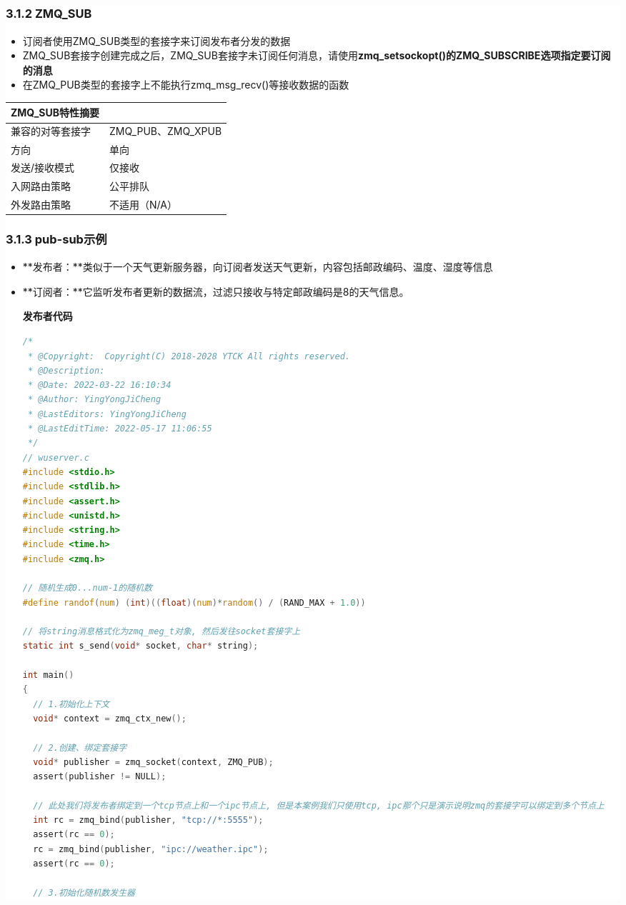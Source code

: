 ### 3.1.2 ZMQ_SUB

* 订阅者使用ZMQ_SUB类型的套接字来订阅发布者分发的数据
* ZMQ_SUB套接字创建完成之后，ZMQ_SUB套接字未订阅任何消息，请使用**zmq_setsockopt()的ZMQ_SUBSCRIBE选项指定要订阅的消息**
* 在ZMQ_PUB类型的套接字上不能执行zmq_msg_recv()等接收数据的函数

| **ZMQ_SUB特性摘要** |                   |
| ------------------- | ----------------- |
| 兼容的对等套接字    | ZMQ_PUB、ZMQ_XPUB |
| 方向                | 单向              |
| 发送/接收模式       | 仅接收            |
| 入网路由策略        | 公平排队          |
| 外发路由策略        | 不适用（N/A）     |

###  3.1.3 pub-sub示例

- **发布者：**类似于一个天气更新服务器，向订阅者发送天气更新，内容包括邮政编码、温度、湿度等信息

- **订阅者：**它监听发布者更新的数据流，过滤只接收与特定邮政编码是8的天气信息。

  **发布者代码**

  ```C
  /*
   * @Copyright:  Copyright(C) 2018-2028 YTCK All rights reserved.
   * @Description:
   * @Date: 2022-03-22 16:10:34
   * @Author: YingYongJiCheng
   * @LastEditors: YingYongJiCheng
   * @LastEditTime: 2022-05-17 11:06:55
   */
  // wuserver.c
  #include <stdio.h>
  #include <stdlib.h>
  #include <assert.h>
  #include <unistd.h>
  #include <string.h>
  #include <time.h>
  #include <zmq.h>
  
  // 随机生成0...num-1的随机数
  #define randof(num) (int)((float)(num)*random() / (RAND_MAX + 1.0))
  
  // 将string消息格式化为zmq_meg_t对象, 然后发往socket套接字上
  static int s_send(void* socket, char* string);
  
  int main()
  {
    // 1.初始化上下文
    void* context = zmq_ctx_new();
  
    // 2.创建、绑定套接字
    void* publisher = zmq_socket(context, ZMQ_PUB);
    assert(publisher != NULL);
  
    // 此处我们将发布者绑定到一个tcp节点上和一个ipc节点上, 但是本案例我们只使用tcp, ipc那个只是演示说明zmq的套接字可以绑定到多个节点上
    int rc = zmq_bind(publisher, "tcp://*:5555");
    assert(rc == 0);
    rc = zmq_bind(publisher, "ipc://weather.ipc");
    assert(rc == 0);
  
    // 3.初始化随机数发生器
  ```
